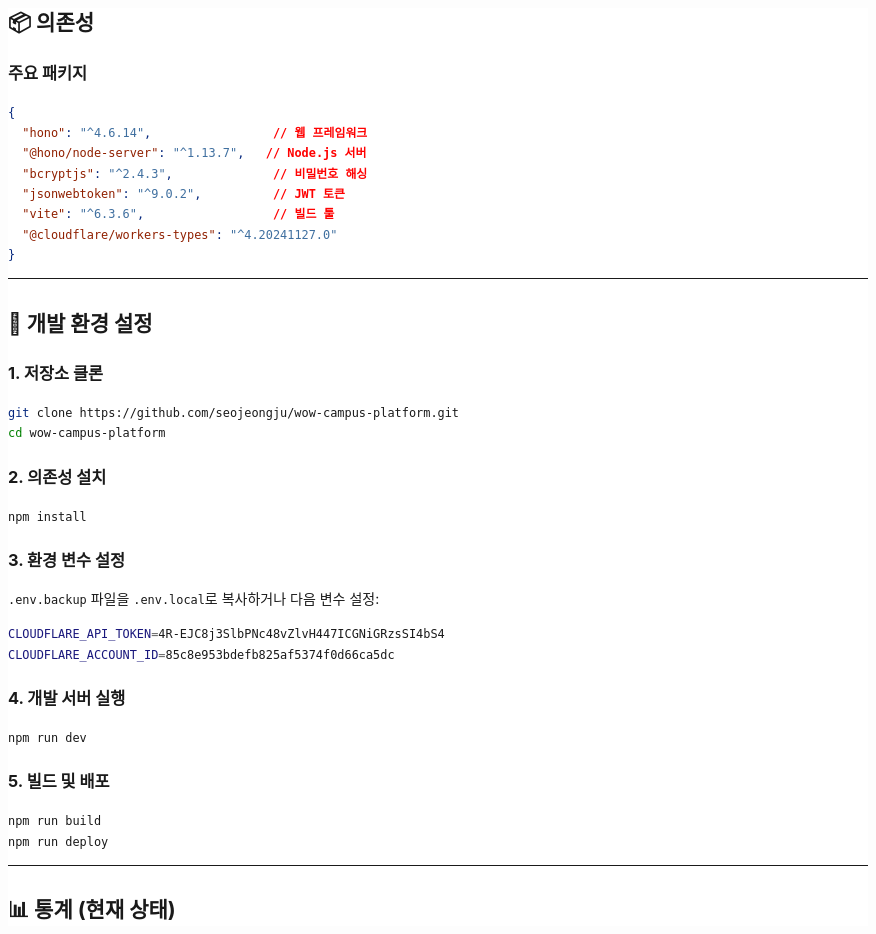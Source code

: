 
## 📦 의존성

### 주요 패키지
```json
{
  "hono": "^4.6.14",                 // 웹 프레임워크
  "@hono/node-server": "^1.13.7",   // Node.js 서버
  "bcryptjs": "^2.4.3",              // 비밀번호 해싱
  "jsonwebtoken": "^9.0.2",          // JWT 토큰
  "vite": "^6.3.6",                  // 빌드 툴
  "@cloudflare/workers-types": "^4.20241127.0"
}
```

---

## 🔧 개발 환경 설정

### 1. 저장소 클론
```bash
git clone https://github.com/seojeongju/wow-campus-platform.git
cd wow-campus-platform
```

### 2. 의존성 설치
```bash
npm install
```

### 3. 환경 변수 설정
`.env.backup` 파일을 `.env.local`로 복사하거나 다음 변수 설정:
```bash
CLOUDFLARE_API_TOKEN=4R-EJC8j3SlbPNc48vZlvH447ICGNiGRzsSI4bS4
CLOUDFLARE_ACCOUNT_ID=85c8e953bdefb825af5374f0d66ca5dc
```

### 4. 개발 서버 실행
```bash
npm run dev
```

### 5. 빌드 및 배포
```bash
npm run build
npm run deploy
```

---

## 📊 통계 (현재 상태)
